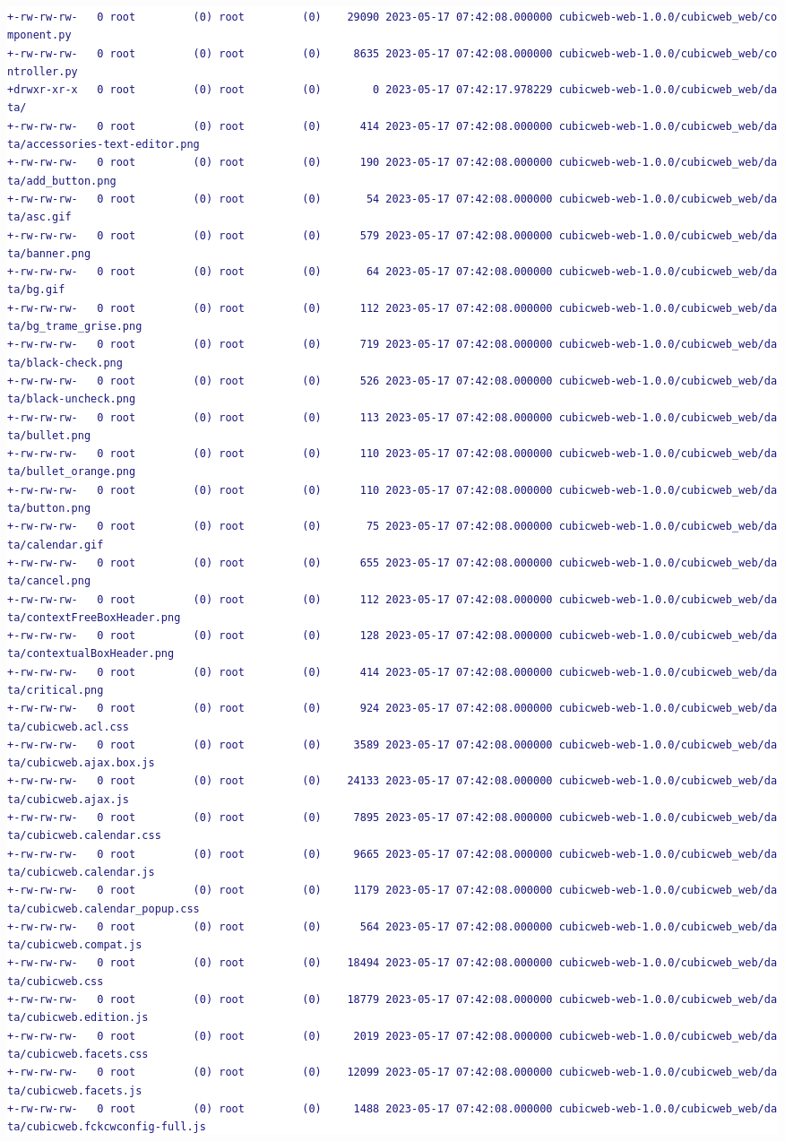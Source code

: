 ```diff
+-rw-rw-rw-   0 root         (0) root         (0)    29090 2023-05-17 07:42:08.000000 cubicweb-web-1.0.0/cubicweb_web/component.py
+-rw-rw-rw-   0 root         (0) root         (0)     8635 2023-05-17 07:42:08.000000 cubicweb-web-1.0.0/cubicweb_web/controller.py
+drwxr-xr-x   0 root         (0) root         (0)        0 2023-05-17 07:42:17.978229 cubicweb-web-1.0.0/cubicweb_web/data/
+-rw-rw-rw-   0 root         (0) root         (0)      414 2023-05-17 07:42:08.000000 cubicweb-web-1.0.0/cubicweb_web/data/accessories-text-editor.png
+-rw-rw-rw-   0 root         (0) root         (0)      190 2023-05-17 07:42:08.000000 cubicweb-web-1.0.0/cubicweb_web/data/add_button.png
+-rw-rw-rw-   0 root         (0) root         (0)       54 2023-05-17 07:42:08.000000 cubicweb-web-1.0.0/cubicweb_web/data/asc.gif
+-rw-rw-rw-   0 root         (0) root         (0)      579 2023-05-17 07:42:08.000000 cubicweb-web-1.0.0/cubicweb_web/data/banner.png
+-rw-rw-rw-   0 root         (0) root         (0)       64 2023-05-17 07:42:08.000000 cubicweb-web-1.0.0/cubicweb_web/data/bg.gif
+-rw-rw-rw-   0 root         (0) root         (0)      112 2023-05-17 07:42:08.000000 cubicweb-web-1.0.0/cubicweb_web/data/bg_trame_grise.png
+-rw-rw-rw-   0 root         (0) root         (0)      719 2023-05-17 07:42:08.000000 cubicweb-web-1.0.0/cubicweb_web/data/black-check.png
+-rw-rw-rw-   0 root         (0) root         (0)      526 2023-05-17 07:42:08.000000 cubicweb-web-1.0.0/cubicweb_web/data/black-uncheck.png
+-rw-rw-rw-   0 root         (0) root         (0)      113 2023-05-17 07:42:08.000000 cubicweb-web-1.0.0/cubicweb_web/data/bullet.png
+-rw-rw-rw-   0 root         (0) root         (0)      110 2023-05-17 07:42:08.000000 cubicweb-web-1.0.0/cubicweb_web/data/bullet_orange.png
+-rw-rw-rw-   0 root         (0) root         (0)      110 2023-05-17 07:42:08.000000 cubicweb-web-1.0.0/cubicweb_web/data/button.png
+-rw-rw-rw-   0 root         (0) root         (0)       75 2023-05-17 07:42:08.000000 cubicweb-web-1.0.0/cubicweb_web/data/calendar.gif
+-rw-rw-rw-   0 root         (0) root         (0)      655 2023-05-17 07:42:08.000000 cubicweb-web-1.0.0/cubicweb_web/data/cancel.png
+-rw-rw-rw-   0 root         (0) root         (0)      112 2023-05-17 07:42:08.000000 cubicweb-web-1.0.0/cubicweb_web/data/contextFreeBoxHeader.png
+-rw-rw-rw-   0 root         (0) root         (0)      128 2023-05-17 07:42:08.000000 cubicweb-web-1.0.0/cubicweb_web/data/contextualBoxHeader.png
+-rw-rw-rw-   0 root         (0) root         (0)      414 2023-05-17 07:42:08.000000 cubicweb-web-1.0.0/cubicweb_web/data/critical.png
+-rw-rw-rw-   0 root         (0) root         (0)      924 2023-05-17 07:42:08.000000 cubicweb-web-1.0.0/cubicweb_web/data/cubicweb.acl.css
+-rw-rw-rw-   0 root         (0) root         (0)     3589 2023-05-17 07:42:08.000000 cubicweb-web-1.0.0/cubicweb_web/data/cubicweb.ajax.box.js
+-rw-rw-rw-   0 root         (0) root         (0)    24133 2023-05-17 07:42:08.000000 cubicweb-web-1.0.0/cubicweb_web/data/cubicweb.ajax.js
+-rw-rw-rw-   0 root         (0) root         (0)     7895 2023-05-17 07:42:08.000000 cubicweb-web-1.0.0/cubicweb_web/data/cubicweb.calendar.css
+-rw-rw-rw-   0 root         (0) root         (0)     9665 2023-05-17 07:42:08.000000 cubicweb-web-1.0.0/cubicweb_web/data/cubicweb.calendar.js
+-rw-rw-rw-   0 root         (0) root         (0)     1179 2023-05-17 07:42:08.000000 cubicweb-web-1.0.0/cubicweb_web/data/cubicweb.calendar_popup.css
+-rw-rw-rw-   0 root         (0) root         (0)      564 2023-05-17 07:42:08.000000 cubicweb-web-1.0.0/cubicweb_web/data/cubicweb.compat.js
+-rw-rw-rw-   0 root         (0) root         (0)    18494 2023-05-17 07:42:08.000000 cubicweb-web-1.0.0/cubicweb_web/data/cubicweb.css
+-rw-rw-rw-   0 root         (0) root         (0)    18779 2023-05-17 07:42:08.000000 cubicweb-web-1.0.0/cubicweb_web/data/cubicweb.edition.js
+-rw-rw-rw-   0 root         (0) root         (0)     2019 2023-05-17 07:42:08.000000 cubicweb-web-1.0.0/cubicweb_web/data/cubicweb.facets.css
+-rw-rw-rw-   0 root         (0) root         (0)    12099 2023-05-17 07:42:08.000000 cubicweb-web-1.0.0/cubicweb_web/data/cubicweb.facets.js
+-rw-rw-rw-   0 root         (0) root         (0)     1488 2023-05-17 07:42:08.000000 cubicweb-web-1.0.0/cubicweb_web/data/cubicweb.fckcwconfig-full.js
```